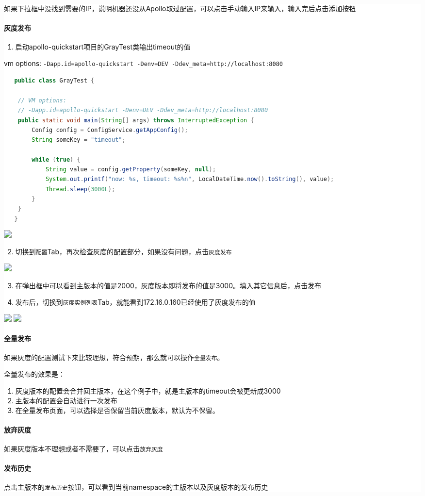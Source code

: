 如果下拉框中没找到需要的IP，说明机器还没从Apollo取过配置，可以点击手动输入IP来输入，输入完后点击添加按钮



#### 灰度发布

1.  启动apollo-quickstart项目的GrayTest类输出timeout的值

vm options: `-Dapp.id=apollo-quickstart -Denv=DEV -Ddev_meta=http://localhost:8080`

```java
   public class GrayTest {

   	// VM options:
   	// -Dapp.id=apollo-quickstart -Denv=DEV -Ddev_meta=http://localhost:8080
   	public static void main(String[] args) throws InterruptedException {
   		Config config = ConfigService.getAppConfig();
   		String someKey = "timeout";

   		while (true) {
   			String value = config.getProperty(someKey, null);
   			System.out.printf("now: %s, timeout: %s%n", LocalDateTime.now().toString(), value);
   			Thread.sleep(3000L);
   		}
   	}
   }
```

<img src="https://unpkg.zhimg.com/youthlql@1.0.9/Apollo/Simple_Introduction/0056.png"/>

2. 切换到`配置`Tab，再次检查灰度的配置部分，如果没有问题，点击`灰度发布`

<img src="https://unpkg.zhimg.com/youthlql@1.0.9/Apollo/Simple_Introduction/0057.png" />

3. 在弹出框中可以看到主版本的值是2000，灰度版本即将发布的值是3000。填入其它信息后，点击发布



4. 发布后，切换到`灰度实例列表`Tab，就能看到172.16.0.160已经使用了灰度发布的值

<img src="https://unpkg.zhimg.com/youthlql@1.0.9/Apollo/Simple_Introduction/0058.png"/>

<img src="https://unpkg.zhimg.com/youthlql@1.0.9/Apollo/Simple_Introduction/0059.png" />



#### 全量发布

如果灰度的配置测试下来比较理想，符合预期，那么就可以操作`全量发布`。

全量发布的效果是：

1.  灰度版本的配置会合并回主版本，在这个例子中，就是主版本的timeout会被更新成3000
2.  主版本的配置会自动进行一次发布
3.  在全量发布页面，可以选择是否保留当前灰度版本，默认为不保留。



#### 放弃灰度

如果灰度版本不理想或者不需要了，可以点击`放弃灰度`



#### 发布历史

点击主版本的`发布历史`按钮，可以看到当前namespace的主版本以及灰度版本的发布历史



